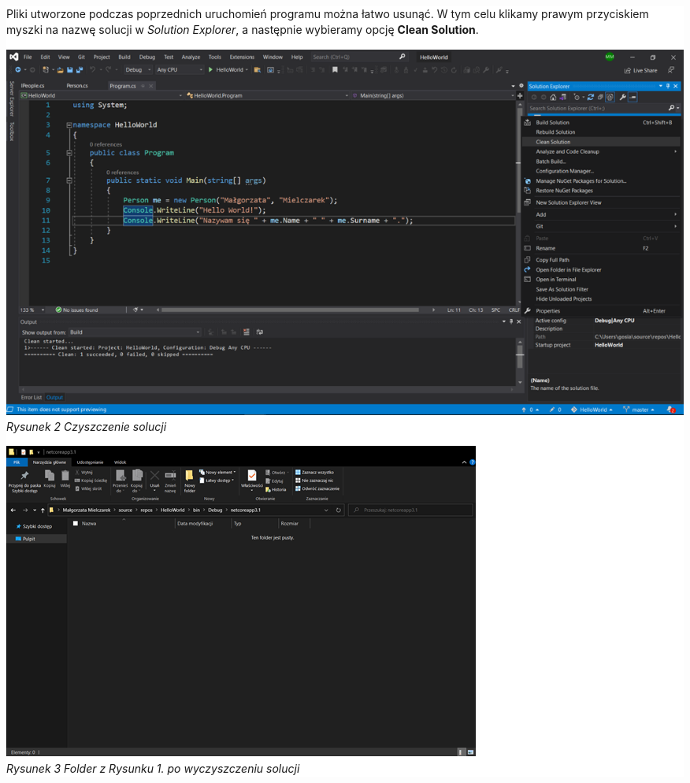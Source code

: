 Pliki utworzone podczas poprzednich uruchomień programu można łatwo usunąć. W tym celu klikamy prawym przyciskiem myszki na nazwę solucji w _Solution Explorer_, a następnie wybieramy opcję **Clean Solution**. 

![Czyszczenie solucji](Tydzien1/Lekcja10/Ilustracje/CzyszczenieSolucji.png)<br/>
_Rysunek 2 Czyszczenie solucji_

![Folder z Rysunku 1. po wyczyszczeniu solucji](Tydzien1/Lekcja10/Ilustracje/FolderPoWyczyszczeniuSolucji.png)<br/>
_Rysunek 3 Folder z Rysunku 1. po wyczyszczeniu solucji_
